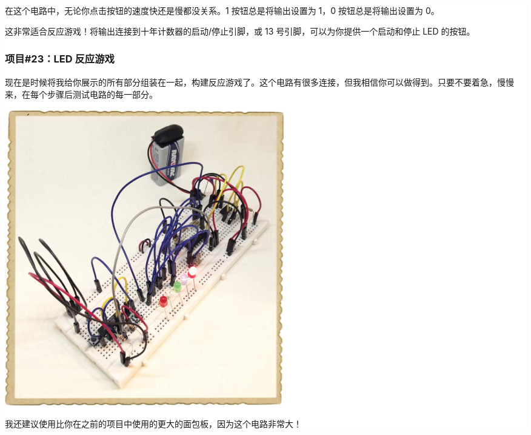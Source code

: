 在这个电路中，无论你点击按钮的速度快还是慢都没关系。1 按钮总是将输出设置为 1，0 按钮总是将输出设置为 0。

这非常适合反应游戏！将输出连接到十年计数器的启动/停止引脚，或 13 号引脚，可以为你提供一个启动和停止 LED 的按钮。

### 项目#23：LED 反应游戏

现在是时候将我给你展示的所有部分组装在一起，构建反应游戏了。这个电路有很多连接，但我相信你可以做得到。只要不要着急，慢慢来，在每个步骤后测试电路的每一部分。

![image](img/f0265-01.jpg)

我还建议使用比你在之前的项目中使用的更大的面包板，因为这个电路非常大！
